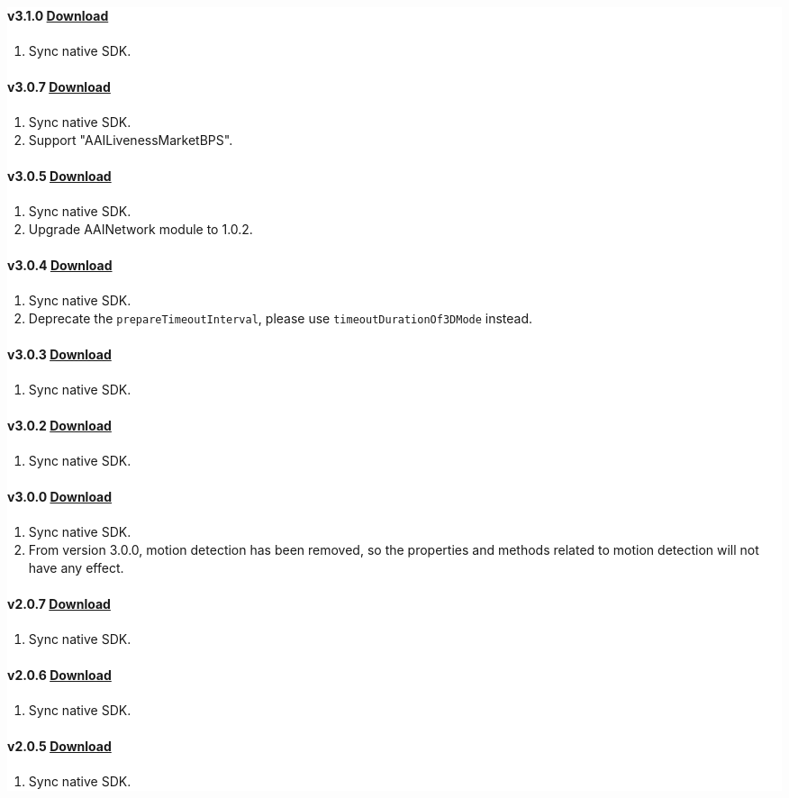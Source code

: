 #### v3.1.0 [Download](https://prod-guardian-cv.oss-ap-southeast-5.aliyuncs.com/sdk/iOS-liveness-detection/3.1.0/react-native-aaiios-liveness-sdk-V3.1.0.zip)
1. Sync native SDK.

#### v3.0.7 [Download](https://prod-guardian-cv.oss-ap-southeast-5.aliyuncs.com/sdk/iOS-liveness-detection/3.0.7/react-native-aaiios-liveness-sdk-V3.0.7.zip)
1. Sync native SDK.
2. Support "AAILivenessMarketBPS".

#### v3.0.5 [Download](https://prod-guardian-cv.oss-ap-southeast-5.aliyuncs.com/sdk/iOS-liveness-detection/3.0.5/react-native-aaiios-liveness-sdk-V3.0.5.zip)
1. Sync native SDK.
2. Upgrade AAINetwork module to 1.0.2.

#### v3.0.4 [Download](https://prod-guardian-cv.oss-ap-southeast-5.aliyuncs.com/sdk/iOS-liveness-detection/3.0.4/react-native-aaiios-liveness-sdk-V3.0.4.zip)
1. Sync native SDK.
2. Deprecate the `prepareTimeoutInterval`, please use `timeoutDurationOf3DMode` instead.

#### v3.0.3 [Download](https://prod-guardian-cv.oss-ap-southeast-5.aliyuncs.com/sdk/iOS-liveness-detection/3.0.3/react-native-aaiios-liveness-sdk-V3.0.3.zip)
1. Sync native SDK.

#### v3.0.2 [Download](https://prod-guardian-cv.oss-ap-southeast-5.aliyuncs.com/sdk/iOS-liveness-detection/3.0.2/react-native-aaiios-liveness-sdk-V3.0.2.zip)
1. Sync native SDK.

#### v3.0.0 [Download](https://prod-guardian-cv.oss-ap-southeast-5.aliyuncs.com/sdk/iOS-liveness-detection/3.0.0/react-native-aaiios-liveness-sdk-V3.0.0.zip)
1. Sync native SDK.
2. From version 3.0.0, motion detection has been removed, so the properties and methods related to motion detection will not have any effect.

#### v2.0.7 [Download](https://prod-guardian-cv.oss-ap-southeast-5.aliyuncs.com/sdk/iOS-liveness-detection/2.0.7/react-native-aaiios-liveness-sdk-V2.0.7.zip)
1. Sync native SDK.

#### v2.0.6 [Download](https://prod-guardian-cv.oss-ap-southeast-5.aliyuncs.com/sdk/iOS-liveness-detection/2.0.6/react-native-aaiios-liveness-sdk-V2.0.6.zip)
1. Sync native SDK.

#### v2.0.5 [Download](https://prod-guardian-cv.oss-ap-southeast-5.aliyuncs.com/sdk/iOS-liveness-detection/2.0.5/react-native-aaiios-liveness-sdk-V2.0.5.zip)
1. Sync native SDK.
